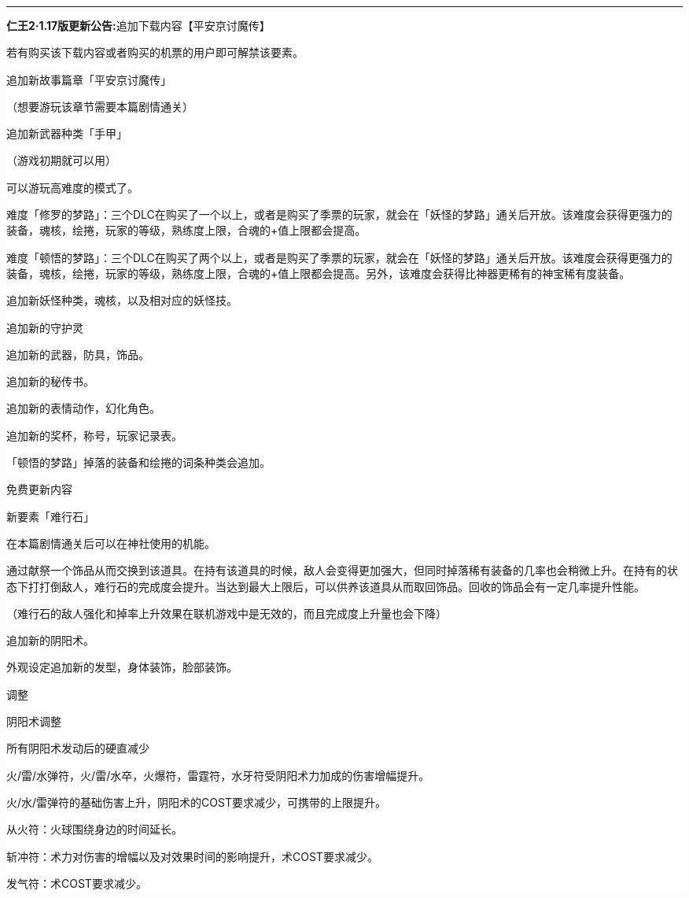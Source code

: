 ----------------------------------------------------------------
<strong>仁王2·1.17版更新公告:</strong>追加下载内容【平安京讨魔传】

若有购买该下载内容或者购买的机票的用户即可解禁该要素。

追加新故事篇章「平安京讨魔传」

（想要游玩该章节需要本篇剧情通关）

追加新武器种类「手甲」

（游戏初期就可以用）

可以游玩高难度的模式了。

难度「修罗的梦路」：三个DLC在购买了一个以上，或者是购买了季票的玩家，就会在「妖怪的梦路」通关后开放。该难度会获得更强力的装备，魂核，绘捲，玩家的等级，熟练度上限，合魂的+值上限都会提高。

难度「顿悟的梦路」：三个DLC在购买了两个以上，或者是购买了季票的玩家，就会在「妖怪的梦路」通关后开放。该难度会获得更强力的装备，魂核，绘捲，玩家的等级，熟练度上限，合魂的+值上限都会提高。另外，该难度会获得比神器更稀有的神宝稀有度装备。

追加新妖怪种类，魂核，以及相对应的妖怪技。

追加新的守护灵

追加新的武器，防具，饰品。

追加新的秘传书。

追加新的表情动作，幻化角色。

追加新的奖杯，称号，玩家记录表。

「顿悟的梦路」掉落的装备和绘捲的词条种类会追加。

免费更新内容

新要素「难行石」

在本篇剧情通关后可以在神社使用的机能。

通过献祭一个饰品从而交换到该道具。在持有该道具的时候，敌人会变得更加强大，但同时掉落稀有装备的几率也会稍微上升。在持有的状态下打打倒敌人，难行石的完成度会提升。当达到最大上限后，可以供养该道具从而取回饰品。回收的饰品会有一定几率提升性能。

（难行石的敌人强化和掉率上升效果在联机游戏中是无效的，而且完成度上升量也会下降）

追加新的阴阳术。

外观设定追加新的发型，身体装饰，脸部装饰。

调整

阴阳术调整

所有阴阳术发动后的硬直减少

火/雷/水弹符，火/雷/水卒，火爆符，雷霆符，水牙符受阴阳术力加成的伤害增幅提升。

火/水/雷弹符的基础伤害上升，阴阳术的COST要求减少，可携带的上限提升。

从火符：火球围绕身边的时间延长。

斩冲符：术力对伤害的增幅以及对效果时间的影响提升，术COST要求减少。

发气符：术COST要求减少。

